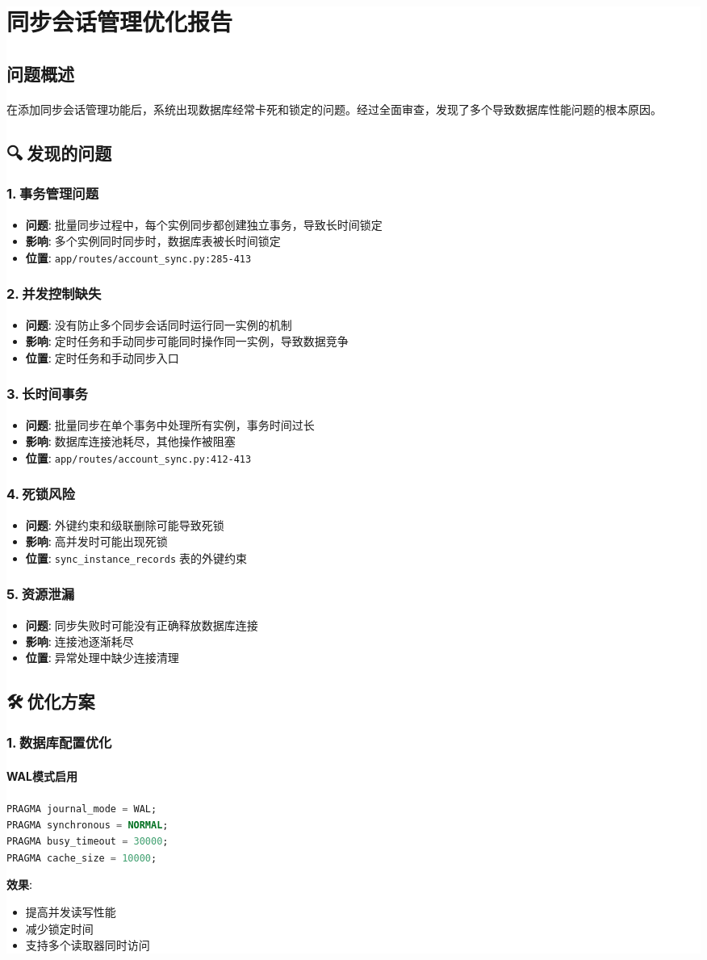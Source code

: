 # 同步会话管理优化报告

## 问题概述

在添加同步会话管理功能后，系统出现数据库经常卡死和锁定的问题。经过全面审查，发现了多个导致数据库性能问题的根本原因。

## 🔍 发现的问题

### 1. **事务管理问题**
- **问题**: 批量同步过程中，每个实例同步都创建独立事务，导致长时间锁定
- **影响**: 多个实例同时同步时，数据库表被长时间锁定
- **位置**: `app/routes/account_sync.py:285-413`

### 2. **并发控制缺失**
- **问题**: 没有防止多个同步会话同时运行同一实例的机制
- **影响**: 定时任务和手动同步可能同时操作同一实例，导致数据竞争
- **位置**: 定时任务和手动同步入口

### 3. **长时间事务**
- **问题**: 批量同步在单个事务中处理所有实例，事务时间过长
- **影响**: 数据库连接池耗尽，其他操作被阻塞
- **位置**: `app/routes/account_sync.py:412-413`

### 4. **死锁风险**
- **问题**: 外键约束和级联删除可能导致死锁
- **影响**: 高并发时可能出现死锁
- **位置**: `sync_instance_records` 表的外键约束

### 5. **资源泄漏**
- **问题**: 同步失败时可能没有正确释放数据库连接
- **影响**: 连接池逐渐耗尽
- **位置**: 异常处理中缺少连接清理

## 🛠️ 优化方案

### 1. **数据库配置优化**

#### WAL模式启用
```sql
PRAGMA journal_mode = WAL;
PRAGMA synchronous = NORMAL;
PRAGMA busy_timeout = 30000;
PRAGMA cache_size = 10000;
```

**效果**:
- 提高并发读写性能
- 减少锁定时间
- 支持多个读取器同时访问
